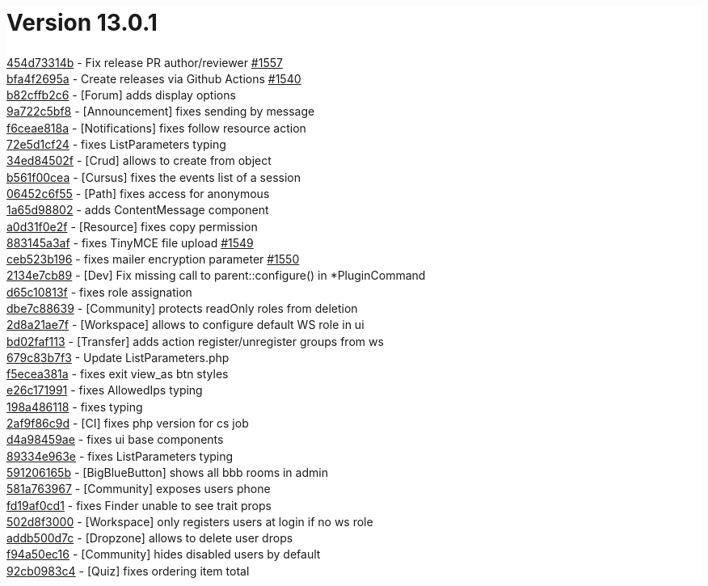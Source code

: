 # Version 13.0.1  

[454d73314b](https://github.com/claroline/Claroline/commit/454d73314b) - Fix release PR author/reviewer [#1557](https://github.com/claroline/Claroline/pull/1557)  
[bfa4f2695a](https://github.com/claroline/Claroline/commit/bfa4f2695a) - Create releases via Github Actions [#1540](https://github.com/claroline/Claroline/pull/1540)  
[b82cffb2c6](https://github.com/claroline/Claroline/commit/b82cffb2c6) - [Forum] adds display options  
[9a722c5bf8](https://github.com/claroline/Claroline/commit/9a722c5bf8) - [Announcement] fixes sending by message  
[f6ceae818a](https://github.com/claroline/Claroline/commit/f6ceae818a) - [Notifications] fixes follow resource action  
[72e5d1cf24](https://github.com/claroline/Claroline/commit/72e5d1cf24) - fixes ListParameters typing  
[34ed84502f](https://github.com/claroline/Claroline/commit/34ed84502f) - [Crud] allows to create from object  
[b561f00cea](https://github.com/claroline/Claroline/commit/b561f00cea) - [Cursus] fixes the events list of a session  
[06452c6f55](https://github.com/claroline/Claroline/commit/06452c6f55) - [Path] fixes access for anonymous  
[1a65d98802](https://github.com/claroline/Claroline/commit/1a65d98802) - adds ContentMessage component  
[a0d31f0e2f](https://github.com/claroline/Claroline/commit/a0d31f0e2f) - [Resource] fixes copy permission  
[883145a3af](https://github.com/claroline/Claroline/commit/883145a3af) - fixes TinyMCE file upload [#1549](https://github.com/claroline/Claroline/pull/1549)  
[ceb523b196](https://github.com/claroline/Claroline/commit/ceb523b196) - fixes mailer encryption parameter [#1550](https://github.com/claroline/Claroline/pull/1550)  
[2134e7cb89](https://github.com/claroline/Claroline/commit/2134e7cb89) - [Dev] Fix missing call to parent::configure() in *PluginCommand  
[d65c10813f](https://github.com/claroline/Claroline/commit/d65c10813f) - fixes role assignation  
[dbe7c88639](https://github.com/claroline/Claroline/commit/dbe7c88639) - [Community] protects readOnly roles from deletion  
[2d8a21ae7f](https://github.com/claroline/Claroline/commit/2d8a21ae7f) - [Workspace] allows to configure default WS role in ui  
[bd02faf113](https://github.com/claroline/Claroline/commit/bd02faf113) - [Transfer] adds action register/unregister groups from ws  
[679c83b7f3](https://github.com/claroline/Claroline/commit/679c83b7f3) - Update ListParameters.php  
[f5ecea381a](https://github.com/claroline/Claroline/commit/f5ecea381a) - fixes exit view_as btn styles  
[e26c171991](https://github.com/claroline/Claroline/commit/e26c171991) - fixes AllowedIps typing  
[198a486118](https://github.com/claroline/Claroline/commit/198a486118) - fixes typing  
[2af9f86c9d](https://github.com/claroline/Claroline/commit/2af9f86c9d) - [CI] fixes php version for cs job  
[d4a98459ae](https://github.com/claroline/Claroline/commit/d4a98459ae) - fixes ui base components  
[89334e963e](https://github.com/claroline/Claroline/commit/89334e963e) - fixes ListParameters typing  
[591206165b](https://github.com/claroline/Claroline/commit/591206165b) - [BigBlueButton] shows all bbb rooms in admin  
[581a763967](https://github.com/claroline/Claroline/commit/581a763967) - [Community] exposes users phone  
[fd19af0cd1](https://github.com/claroline/Claroline/commit/fd19af0cd1) - fixes Finder unable to see trait props  
[502d8f3000](https://github.com/claroline/Claroline/commit/502d8f3000) - [Workspace] only registers users at login if no ws role  
[addb500d7c](https://github.com/claroline/Claroline/commit/addb500d7c) - [Dropzone] allows to delete user drops  
[f94a50ec16](https://github.com/claroline/Claroline/commit/f94a50ec16) - [Community] hides disabled users by default  
[92cb0983c4](https://github.com/claroline/Claroline/commit/92cb0983c4) - [Quiz] fixes ordering item total  